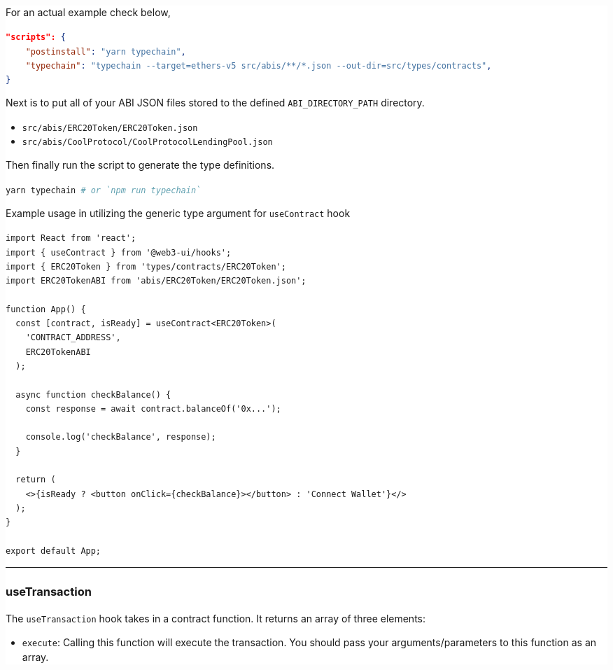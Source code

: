 For an actual example check below,

```json
"scripts": {
    "postinstall": "yarn typechain",
    "typechain": "typechain --target=ethers-v5 src/abis/**/*.json --out-dir=src/types/contracts",
}
```

Next is to put all of your ABI JSON files stored to the defined `ABI_DIRECTORY_PATH` directory.

- `src/abis/ERC20Token/ERC20Token.json`
- `src/abis/CoolProtocol/CoolProtocolLendingPool.json`

Then finally run the script to generate the type definitions.

```bash
yarn typechain # or `npm run typechain`
```

Example usage in utilizing the generic type argument for `useContract` hook

```tsx
import React from 'react';
import { useContract } from '@web3-ui/hooks';
import { ERC20Token } from 'types/contracts/ERC20Token';
import ERC20TokenABI from 'abis/ERC20Token/ERC20Token.json';

function App() {
  const [contract, isReady] = useContract<ERC20Token>(
    'CONTRACT_ADDRESS',
    ERC20TokenABI
  );

  async function checkBalance() {
    const response = await contract.balanceOf('0x...');

    console.log('checkBalance', response);
  }

  return (
    <>{isReady ? <button onClick={checkBalance}></button> : 'Connect Wallet'}</>
  );
}

export default App;
```

---

### useTransaction

The `useTransaction` hook takes in a contract function. It returns an array of three elements:

- `execute`: Calling this function will execute the transaction. You should pass your arguments/parameters to this function as an array.
